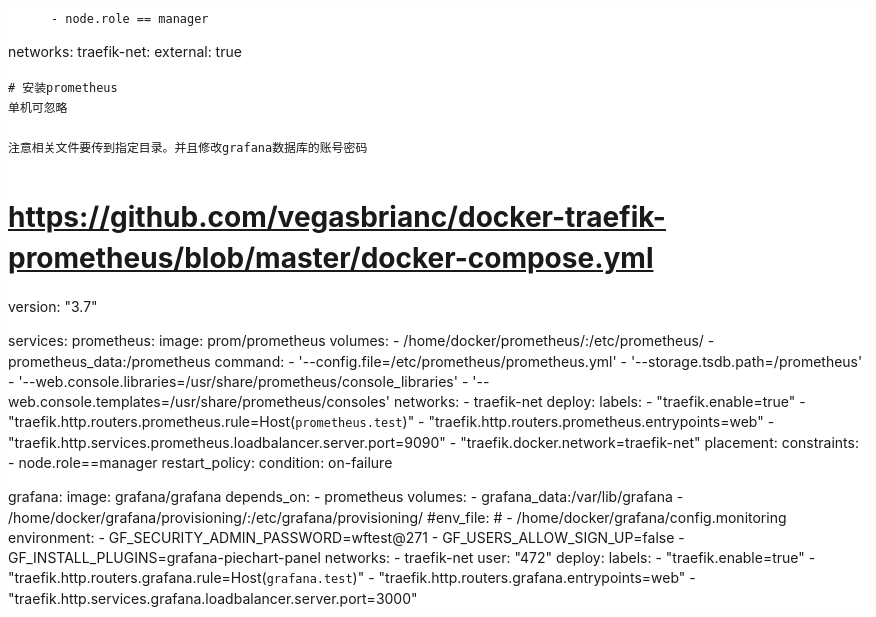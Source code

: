           - node.role == manager
networks:
  traefik-net:
    external: true
```
# 安装prometheus
单机可忽略

注意相关文件要传到指定目录。并且修改grafana数据库的账号密码
```
# https://github.com/vegasbrianc/docker-traefik-prometheus/blob/master/docker-compose.yml
version: "3.7"

services:
  prometheus:
    image: prom/prometheus
    volumes:
      - /home/docker/prometheus/:/etc/prometheus/
      - prometheus_data:/prometheus
    command:
      - '--config.file=/etc/prometheus/prometheus.yml'
      - '--storage.tsdb.path=/prometheus'
      - '--web.console.libraries=/usr/share/prometheus/console_libraries'
      - '--web.console.templates=/usr/share/prometheus/consoles'
    networks:
      - traefik-net
    deploy:
      labels:
       - "traefik.enable=true"
       - "traefik.http.routers.prometheus.rule=Host(`prometheus.test`)"
       - "traefik.http.routers.prometheus.entrypoints=web"
       - "traefik.http.services.prometheus.loadbalancer.server.port=9090"
       - "traefik.docker.network=traefik-net"
      placement:
        constraints:
        - node.role==manager
      restart_policy:
        condition: on-failure
  
  grafana:
    image: grafana/grafana
    depends_on:
      - prometheus
    volumes:
      - grafana_data:/var/lib/grafana
      - /home/docker/grafana/provisioning/:/etc/grafana/provisioning/
    #env_file:
    #  - /home/docker/grafana/config.monitoring
    environment:
      - GF_SECURITY_ADMIN_PASSWORD=wftest@271
      - GF_USERS_ALLOW_SIGN_UP=false
      - GF_INSTALL_PLUGINS=grafana-piechart-panel
    networks:
      - traefik-net
    user: "472"
    deploy:
      labels:
        - "traefik.enable=true"
        - "traefik.http.routers.grafana.rule=Host(`grafana.test`)"
        - "traefik.http.routers.grafana.entrypoints=web"
        - "traefik.http.services.grafana.loadbalancer.server.port=3000"